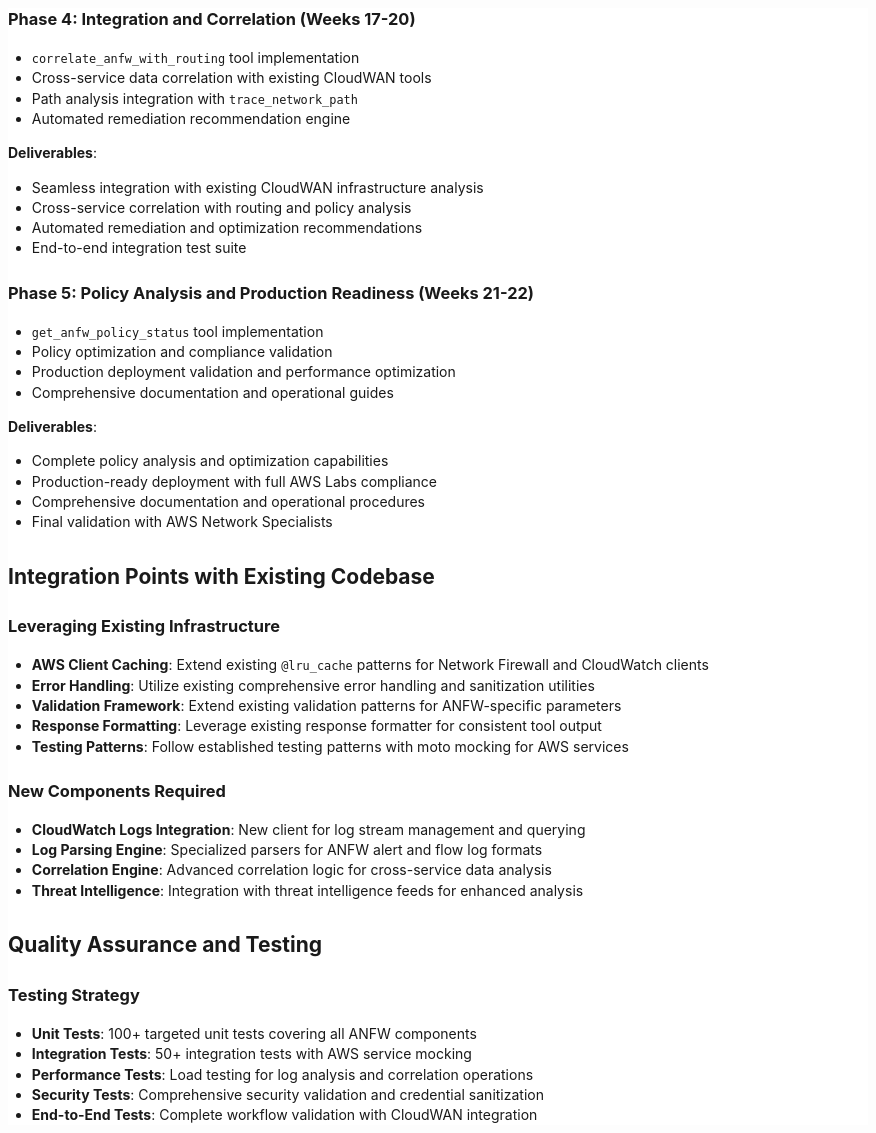 ### Phase 4: Integration and Correlation (Weeks 17-20)
- `correlate_anfw_with_routing` tool implementation
- Cross-service data correlation with existing CloudWAN tools
- Path analysis integration with `trace_network_path`
- Automated remediation recommendation engine

**Deliverables**:
- Seamless integration with existing CloudWAN infrastructure analysis
- Cross-service correlation with routing and policy analysis
- Automated remediation and optimization recommendations
- End-to-end integration test suite

### Phase 5: Policy Analysis and Production Readiness (Weeks 21-22)
- `get_anfw_policy_status` tool implementation
- Policy optimization and compliance validation
- Production deployment validation and performance optimization
- Comprehensive documentation and operational guides

**Deliverables**:
- Complete policy analysis and optimization capabilities
- Production-ready deployment with full AWS Labs compliance
- Comprehensive documentation and operational procedures
- Final validation with AWS Network Specialists

## Integration Points with Existing Codebase

### Leveraging Existing Infrastructure
- **AWS Client Caching**: Extend existing `@lru_cache` patterns for Network Firewall and CloudWatch clients
- **Error Handling**: Utilize existing comprehensive error handling and sanitization utilities
- **Validation Framework**: Extend existing validation patterns for ANFW-specific parameters
- **Response Formatting**: Leverage existing response formatter for consistent tool output
- **Testing Patterns**: Follow established testing patterns with moto mocking for AWS services

### New Components Required
- **CloudWatch Logs Integration**: New client for log stream management and querying
- **Log Parsing Engine**: Specialized parsers for ANFW alert and flow log formats
- **Correlation Engine**: Advanced correlation logic for cross-service data analysis
- **Threat Intelligence**: Integration with threat intelligence feeds for enhanced analysis

## Quality Assurance and Testing

### Testing Strategy
- **Unit Tests**: 100+ targeted unit tests covering all ANFW components
- **Integration Tests**: 50+ integration tests with AWS service mocking
- **Performance Tests**: Load testing for log analysis and correlation operations
- **Security Tests**: Comprehensive security validation and credential sanitization
- **End-to-End Tests**: Complete workflow validation with CloudWAN integration

